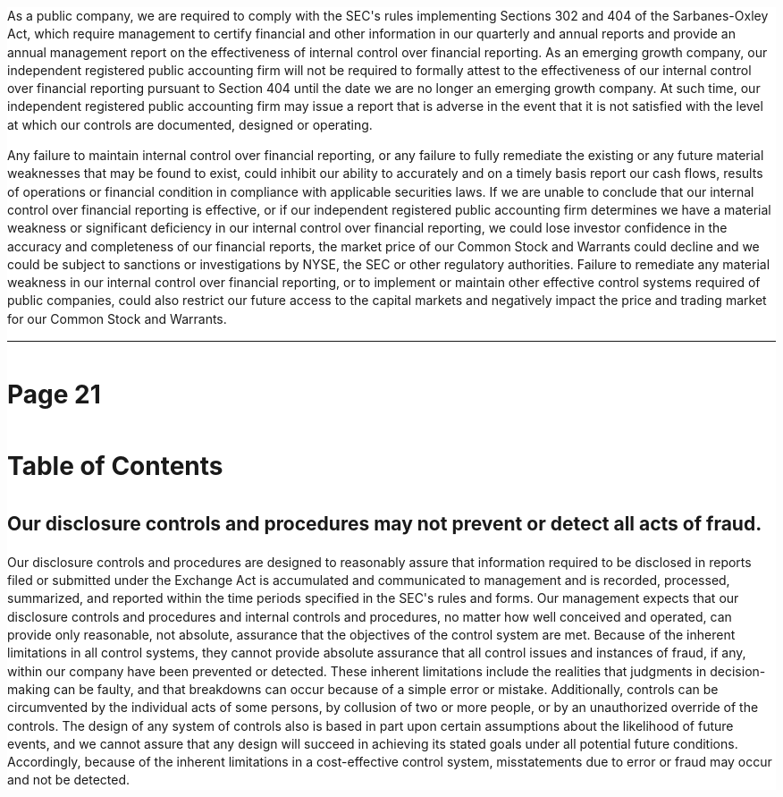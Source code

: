 As a public company, we are required to comply with the SEC's rules implementing Sections 302 and 404 of the Sarbanes-Oxley Act, which require management to certify financial and other information in our quarterly and annual reports and provide an annual management report on the effectiveness of internal control over financial reporting. As an emerging growth company, our independent registered public accounting firm will not be required to formally attest to the effectiveness of our internal control over financial reporting pursuant to Section 404 until the date we are no longer an emerging growth company. At such time, our independent registered public accounting firm may issue a report that is adverse in the event that it is not satisfied with the level at which our controls are documented, designed or operating.

Any failure to maintain internal control over financial reporting, or any failure to fully remediate the existing or any future material weaknesses that may be found to exist, could inhibit our ability to accurately and on a timely basis report our cash flows, results of operations or financial condition in compliance with applicable securities laws. If we are unable to conclude that our internal control over financial reporting is effective, or if our independent registered public accounting firm determines we have a material weakness or significant deficiency in our internal control over financial reporting, we could lose investor confidence in the accuracy and completeness of our financial reports, the market price of our Common Stock and Warrants could decline  and  we  could  be  subject  to  sanctions  or  investigations  by  NYSE,  the  SEC  or  other  regulatory authorities. Failure to remediate any material weakness in our internal control over financial reporting, or to implement or maintain other effective control systems required of public companies, could also restrict our future access to the capital markets and negatively impact the price and trading market for our Common Stock and Warrants.

---

# Page 21

# Table of Contents


## Our disclosure controls and procedures may not prevent or detect all acts of fraud.

Our disclosure controls and procedures are designed to reasonably assure that information required to be disclosed in reports filed or submitted under the Exchange Act is accumulated and communicated to management and is recorded, processed, summarized, and reported within the time periods specified in the SEC's rules and forms. Our management expects that our disclosure controls and procedures and internal controls and procedures, no matter how well conceived and operated, can provide only reasonable, not absolute, assurance that the objectives of the control system are met. Because of the inherent limitations in all control systems, they cannot provide absolute assurance that all control issues and  instances  of  fraud,  if  any,  within  our  company  have  been  prevented  or  detected.  These  inherent  limitations  include  the  realities  that judgments in decision-making can be faulty, and that breakdowns can occur because of a simple error or mistake. Additionally, controls can be circumvented by the individual acts of some persons, by collusion of two or more people, or by an unauthorized override of the controls. The design of any system of controls also is based in part upon certain assumptions about the likelihood of future events, and we cannot assure that any design will succeed in achieving its stated goals under all potential future conditions. Accordingly, because of the inherent limitations in a cost-effective control system, misstatements due to error or fraud may occur and not be detected.
